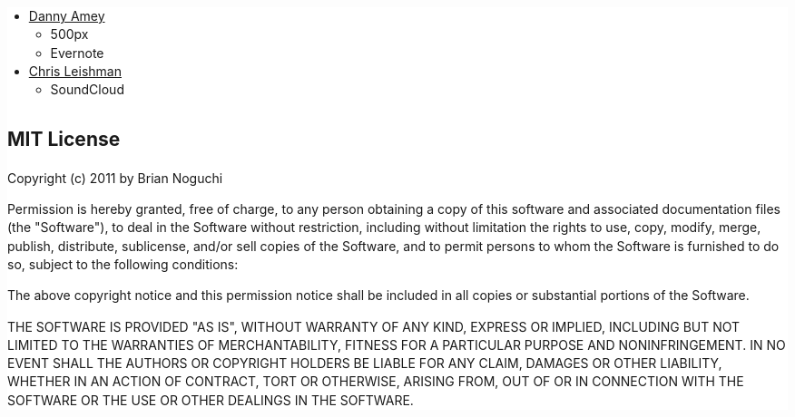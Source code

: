 - [Danny Amey](https://github.com/dannyamey)
  - 500px
  - Evernote
- [Chris Leishman](https://github.com/chrisleishman)
  - SoundCloud

## MIT License
Copyright (c) 2011 by Brian Noguchi

Permission is hereby granted, free of charge, to any person obtaining a copy
of this software and associated documentation files (the "Software"), to deal
in the Software without restriction, including without limitation the rights
to use, copy, modify, merge, publish, distribute, sublicense, and/or sell
copies of the Software, and to permit persons to whom the Software is
furnished to do so, subject to the following conditions:

The above copyright notice and this permission notice shall be included in
all copies or substantial portions of the Software.

THE SOFTWARE IS PROVIDED "AS IS", WITHOUT WARRANTY OF ANY KIND, EXPRESS OR
IMPLIED, INCLUDING BUT NOT LIMITED TO THE WARRANTIES OF MERCHANTABILITY,
FITNESS FOR A PARTICULAR PURPOSE AND NONINFRINGEMENT. IN NO EVENT SHALL THE
AUTHORS OR COPYRIGHT HOLDERS BE LIABLE FOR ANY CLAIM, DAMAGES OR OTHER
LIABILITY, WHETHER IN AN ACTION OF CONTRACT, TORT OR OTHERWISE, ARISING FROM,
OUT OF OR IN CONNECTION WITH THE SOFTWARE OR THE USE OR OTHER DEALINGS IN
THE SOFTWARE.
